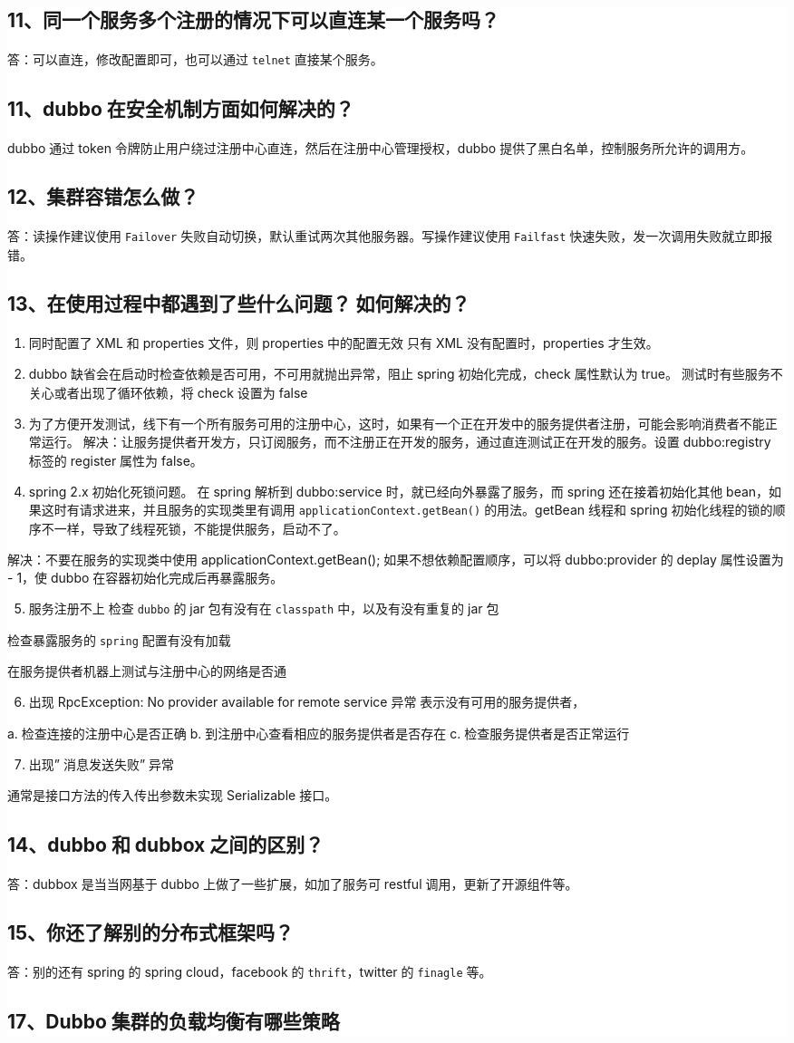 ## 11、同一个服务多个注册的情况下可以直连某一个服务吗？

答：可以直连，修改配置即可，也可以通过 `telnet` 直接某个服务。

## 11、dubbo 在安全机制方面如何解决的？

dubbo 通过 token 令牌防止用户绕过注册中心直连，然后在注册中心管理授权，dubbo 提供了黑白名单，控制服务所允许的调用方。

## 12、集群容错怎么做？

答：读操作建议使用 `Failover` 失败自动切换，默认重试两次其他服务器。写操作建议使用 `Failfast` 快速失败，发一次调用失败就立即报错。

## 13、在使用过程中都遇到了些什么问题？ 如何解决的？

1) 同时配置了 XML 和 properties 文件，则 properties 中的配置无效 只有 XML 没有配置时，properties 才生效。

2) dubbo 缺省会在启动时检查依赖是否可用，不可用就抛出异常，阻止 spring 初始化完成，check 属性默认为 true。
测试时有些服务不关心或者出现了循环依赖，将 check 设置为 false

3) 为了方便开发测试，线下有一个所有服务可用的注册中心，这时，如果有一个正在开发中的服务提供者注册，可能会影响消费者不能正常运行。
解决：让服务提供者开发方，只订阅服务，而不注册正在开发的服务，通过直连测试正在开发的服务。设置 dubbo:registry 标签的 register 属性为 false。

4) spring 2.x 初始化死锁问题。 在 spring 解析到 dubbo:service 时，就已经向外暴露了服务，而 spring 还在接着初始化其他 bean，如果这时有请求进来，并且服务的实现类里有调用 `applicationContext.getBean()` 的用法。getBean 线程和 spring 初始化线程的锁的顺序不一样，导致了线程死锁，不能提供服务，启动不了。

解决：不要在服务的实现类中使用 applicationContext.getBean(); 如果不想依赖配置顺序，可以将 dubbo:provider 的 deplay 属性设置为 - 1，使 dubbo 在容器初始化完成后再暴露服务。

5) 服务注册不上 检查 `dubbo` 的 jar 包有没有在 `classpath` 中，以及有没有重复的 jar 包

检查暴露服务的 `spring` 配置有没有加载

在服务提供者机器上测试与注册中心的网络是否通

6) 出现 RpcException: No provider available for remote service 异常
表示没有可用的服务提供者，

a. 检查连接的注册中心是否正确
b. 到注册中心查看相应的服务提供者是否存在
c. 检查服务提供者是否正常运行

7) 出现” 消息发送失败” 异常

通常是接口方法的传入传出参数未实现 Serializable 接口。

## 14、dubbo 和 dubbox 之间的区别？

答：dubbox 是当当网基于 dubbo 上做了一些扩展，如加了服务可 restful 调用，更新了开源组件等。

## 15、你还了解别的分布式框架吗？

答：别的还有 spring 的 spring cloud，facebook 的 `thrift`，twitter 的 `finagle` 等。

## 17、Dubbo 集群的负载均衡有哪些策略　　
